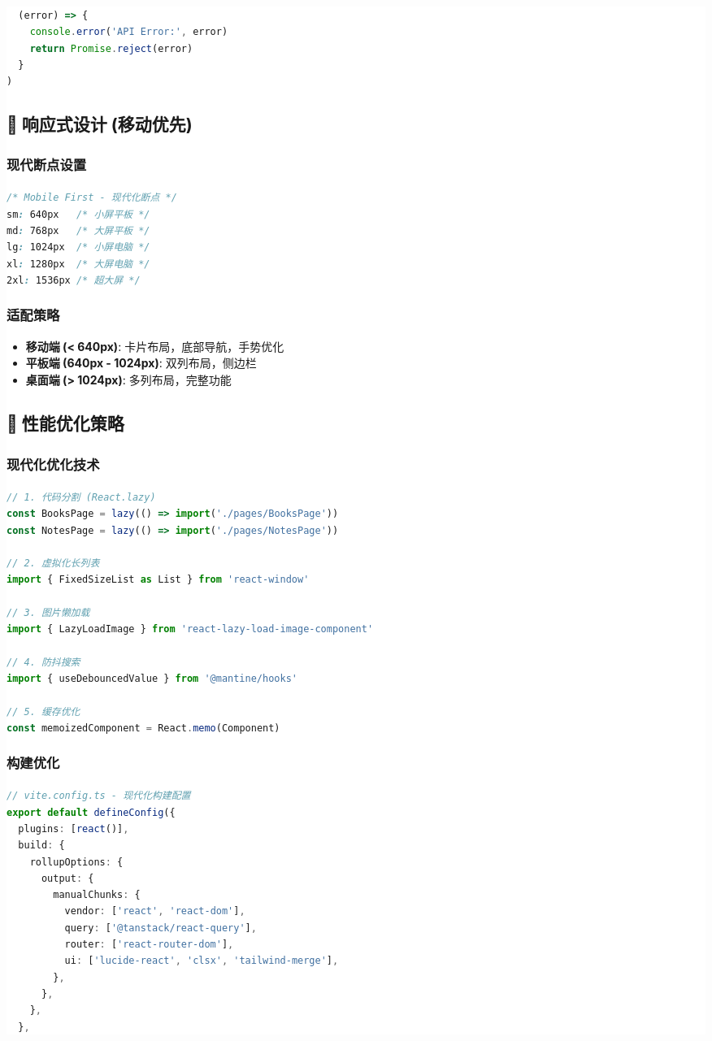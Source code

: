 ```typescript
  (error) => {
    console.error('API Error:', error)
    return Promise.reject(error)
  }
)
```

## 📱 响应式设计 (移动优先)

### 现代断点设置
```css
/* Mobile First - 现代化断点 */
sm: 640px   /* 小屏平板 */
md: 768px   /* 大屏平板 */
lg: 1024px  /* 小屏电脑 */
xl: 1280px  /* 大屏电脑 */
2xl: 1536px /* 超大屏 */
```

### 适配策略
- **移动端 (< 640px)**: 卡片布局，底部导航，手势优化
- **平板端 (640px - 1024px)**: 双列布局，侧边栏
- **桌面端 (> 1024px)**: 多列布局，完整功能

## 🚀 性能优化策略

### 现代化优化技术
```typescript
// 1. 代码分割 (React.lazy)
const BooksPage = lazy(() => import('./pages/BooksPage'))
const NotesPage = lazy(() => import('./pages/NotesPage'))

// 2. 虚拟化长列表
import { FixedSizeList as List } from 'react-window'

// 3. 图片懒加载
import { LazyLoadImage } from 'react-lazy-load-image-component'

// 4. 防抖搜索
import { useDebouncedValue } from '@mantine/hooks'

// 5. 缓存优化
const memoizedComponent = React.memo(Component)
```

### 构建优化
```typescript
// vite.config.ts - 现代化构建配置
export default defineConfig({
  plugins: [react()],
  build: {
    rollupOptions: {
      output: {
        manualChunks: {
          vendor: ['react', 'react-dom'],
          query: ['@tanstack/react-query'],
          router: ['react-router-dom'],
          ui: ['lucide-react', 'clsx', 'tailwind-merge'],
        },
      },
    },
  },
```